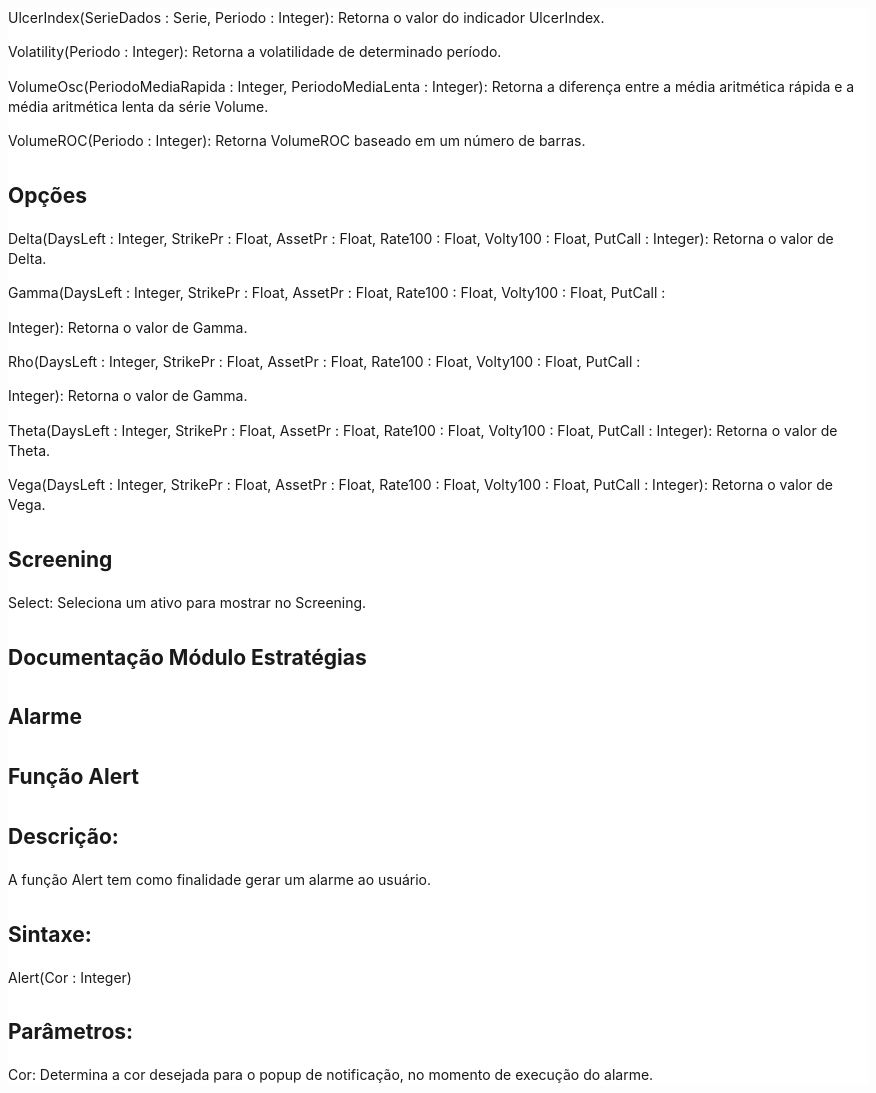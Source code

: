 UlcerIndex(SerieDados : Serie, Periodo : Integer): Retorna o valor do indicador UlcerIndex.

Volatility(Periodo : Integer): Retorna a volatilidade de determinado período.

VolumeOsc(PeriodoMediaRapida :  Integer,  PeriodoMediaLenta  :  Integer): Retorna  a  diferença entre a média aritmética rápida e a média aritmética lenta da série Volume.

VolumeROC(Periodo : Integer): Retorna VolumeROC baseado em um número de barras.

## Opções

Delta(DaysLeft : Integer, StrikePr : Float, AssetPr : Float, Rate100 : Float, Volty100 : Float, PutCall : Integer): Retorna o valor de Delta.

Gamma(DaysLeft : Integer, StrikePr : Float, AssetPr : Float, Rate100 : Float, Volty100 : Float, PutCall :

Integer): Retorna o valor de Gamma.

Rho(DaysLeft : Integer, StrikePr : Float, AssetPr : Float, Rate100 : Float, Volty100 : Float, PutCall :

Integer): Retorna o valor de Gamma.

Theta(DaysLeft : Integer, StrikePr : Float, AssetPr : Float, Rate100 : Float, Volty100 : Float, PutCall : Integer): Retorna o valor de Theta.

Vega(DaysLeft : Integer, StrikePr : Float, AssetPr : Float, Rate100 : Float, Volty100 : Float, PutCall : Integer): Retorna o valor de Vega.

## Screening

Select: Seleciona um ativo para mostrar no Screening.


## Documentação Módulo Estratégias

## Alarme

## Função Alert

## Descrição:

A função Alert tem como finalidade gerar um alarme ao usuário.

## Sintaxe:

Alert(Cor : Integer)

## Parâmetros:

Cor: Determina a cor desejada para o popup de notificação, no momento de execução do alarme.
